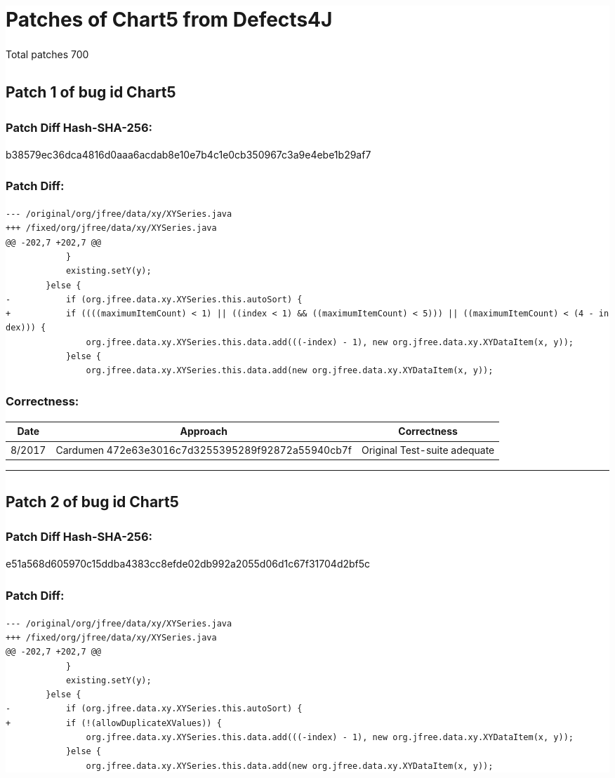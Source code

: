 
# Patches of Chart5 from Defects4J 
Total patches 700
## Patch 1 of bug id Chart5
### Patch Diff Hash-SHA-256:

b38579ec36dca4816d0aaa6acdab8e10e7b4c1e0cb350967c3a9e4ebe1b29af7

### Patch Diff:
```
--- /original/org/jfree/data/xy/XYSeries.java	
+++ /fixed/org/jfree/data/xy/XYSeries.java	
@@ -202,7 +202,7 @@
 			}
 			existing.setY(y);
 		}else {
-			if (org.jfree.data.xy.XYSeries.this.autoSort) {
+			if ((((maximumItemCount) < 1) || ((index < 1) && ((maximumItemCount) < 5))) || ((maximumItemCount) < (4 - index))) {
 				org.jfree.data.xy.XYSeries.this.data.add(((-index) - 1), new org.jfree.data.xy.XYDataItem(x, y));
 			}else {
 				org.jfree.data.xy.XYSeries.this.data.add(new org.jfree.data.xy.XYDataItem(x, y));
```

### Correctness:
Date|Approach|Correctness
------------ | ------------ | -------------
 8/2017 | Cardumen 472e63e3016c7d3255395289f92872a55940cb7f | Original Test-suite adequate

---
## Patch 2 of bug id Chart5
### Patch Diff Hash-SHA-256:

e51a568d605970c15ddba4383cc8efde02db992a2055d06d1c67f31704d2bf5c

### Patch Diff:
```
--- /original/org/jfree/data/xy/XYSeries.java	
+++ /fixed/org/jfree/data/xy/XYSeries.java	
@@ -202,7 +202,7 @@
 			}
 			existing.setY(y);
 		}else {
-			if (org.jfree.data.xy.XYSeries.this.autoSort) {
+			if (!(allowDuplicateXValues)) {
 				org.jfree.data.xy.XYSeries.this.data.add(((-index) - 1), new org.jfree.data.xy.XYDataItem(x, y));
 			}else {
 				org.jfree.data.xy.XYSeries.this.data.add(new org.jfree.data.xy.XYDataItem(x, y));
```
